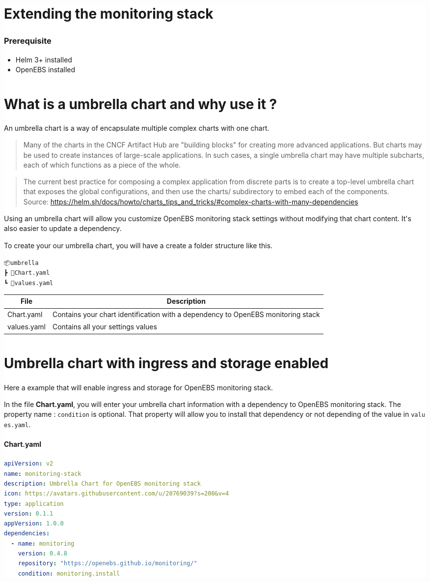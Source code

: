# Extending the monitoring stack

### Prerequisite

- Helm 3+ installed
- OpenEBS installed

# What is a umbrella chart and why use it ?

An umbrella chart is a way of encapsulate multiple complex charts with one chart.

>Many of the charts in the CNCF Artifact Hub are "building blocks" for creating more advanced applications. But charts may be used to create instances of large-scale applications. In such cases, a single umbrella chart may have multiple subcharts, each of which functions as a piece of the whole.

>The current best practice for composing a complex application from discrete parts is to create a top-level umbrella chart that exposes the global configurations, and then use the charts/ subdirectory to embed each of the components.   
Source: https://helm.sh/docs/howto/charts_tips_and_tricks/#complex-charts-with-many-dependencies

Using an umbrella chart will allow you customize OpenEBS monitoring stack settings without modifying that chart content.  It's also easier to update a dependency.

To create your our umbrella chart, you will have a create a folder structure like this.

```
📦umbrella
┣ 📜Chart.yaml
┗ 📜values.yaml
```

| File               | Description                                                                      |
| ------             | ------                                                                           |
| Chart.yaml         | Contains your chart identification with a dependency to OpenEBS monitoring stack |
| values.yaml        | Contains all your settings values                                                |

# Umbrella chart with ingress and storage enabled

Here a example that will enable ingress and storage for OpenEBS monitoring stack.

In the file **Chart.yaml**, you will enter your umbrella chart information with a dependency to OpenEBS monitoring stack.  The property name : `condition` is optional.  That property will allow you to install that dependency or not depending of the value in `values.yaml`.

#### Chart.yaml
````yaml
apiVersion: v2
name: monitoring-stack
description: Umbrella Chart for OpenEBS monitoring stack
icon: https://avatars.githubusercontent.com/u/20769039?s=200&v=4
type: application
version: 0.1.1
appVersion: 1.0.0
dependencies:
  - name: monitoring
    version: 0.4.8
    repository: "https://openebs.github.io/monitoring/"
    condition: monitoring.install
````
